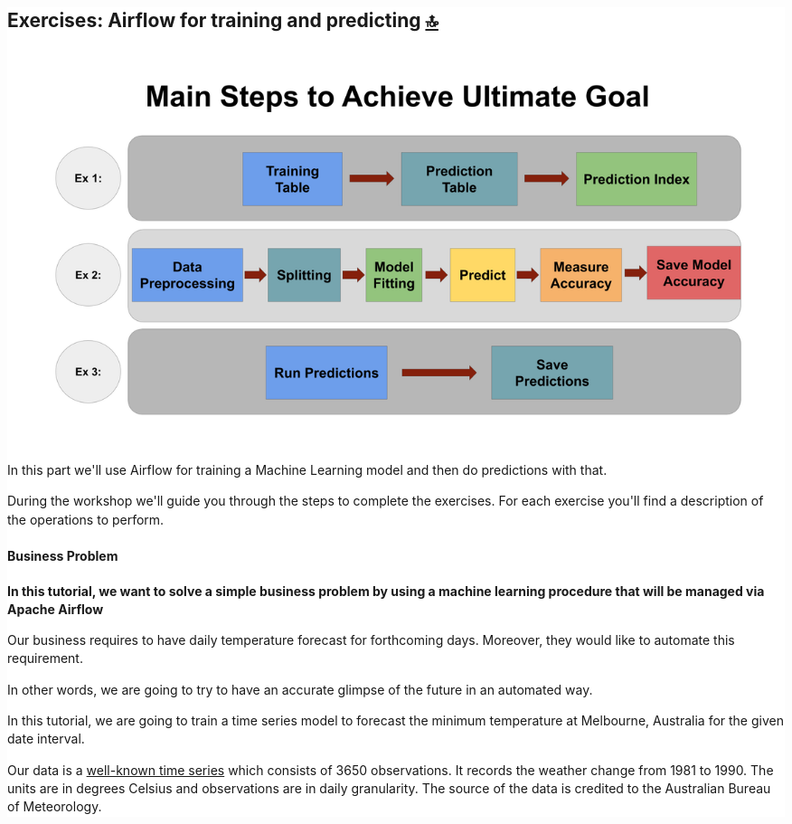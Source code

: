 ## Exercises: Airflow for training and predicting [:top:](README.md#table-of-contents)

<p align="center">
<img src="/media/main_steps_all.png" alt="all exercises" width="90%"/>
</p>

In this part we'll use Airflow for training a Machine Learning model and then do predictions with that.

During the workshop we'll guide you through the steps to complete the exercises.
For each exercise you'll find a description of the operations to perform.

#### Business Problem

**In this tutorial, we want to solve a simple business problem by using a machine learning procedure that will be managed via Apache Airflow**

Our business requires to have daily temperature forecast for forthcoming days.
Moreover, they would like to automate this requirement.

In other words, we are going to try to have an accurate glimpse of the future in an automated way.

In this tutorial, we are going to train a time series model to forecast the minimum temperature at Melbourne,
Australia for the given date interval.

Our data is a [well-known time series](https://www.kaggle.com/paulbrabban/daily-minimum-temperatures-in-melbourne) which consists of 3650 observations.
It records the weather change from 1981 to 1990. The units are in degrees Celsius and observations are in daily granularity.
The source of the data is credited to the Australian Bureau of Meteorology.
